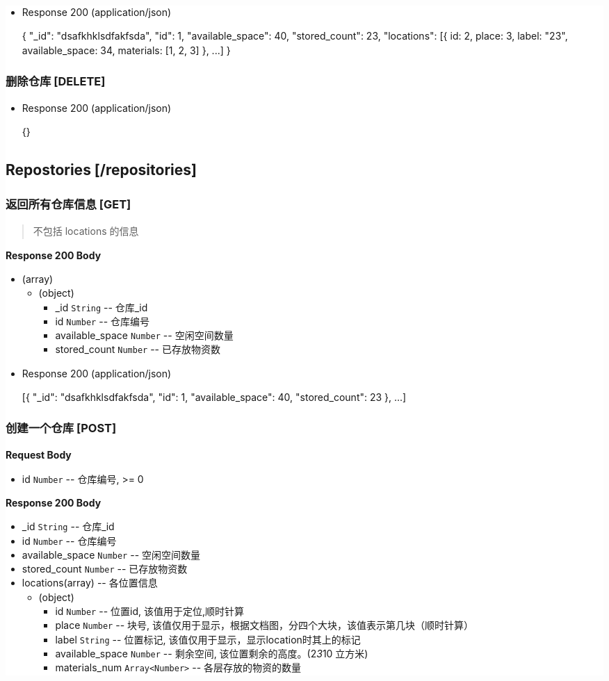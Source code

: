 + Response 200 (application/json)
    
    {
        "_id": "dsafkhklsdfakfsda",
        "id": 1,
        "available_space": 40,
        "stored_count": 23,
        "locations": [{
            id: 2,
            place: 3,
            label: "23",
            available_space: 34,
            materials: [1, 2, 3]
        }, ...]
    }
    
### 删除仓库 [DELETE]

+ Response 200 (application/json)
    
    {}
    
## Repostories [/repositories]

### 返回所有仓库信息 [GET]

> 不包括 locations 的信息

**Response 200 Body**

- (array)
    - (object)
      - _id `String` -- 仓库_id
      - id `Number` -- 仓库编号
      - available_space `Number` -- 空闲空间数量
      - stored_count `Number` -- 已存放物资数

+ Response 200 (application/json)
    
    [{
        "_id": "dsafkhklsdfakfsda",
        "id": 1,
        "available_space": 40,
        "stored_count": 23
    }, ...]
    
### 创建一个仓库 [POST]

**Request Body**

- id `Number` -- 仓库编号, >= 0

**Response 200 Body**

- _id `String` -- 仓库_id
- id `Number` -- 仓库编号
- available_space `Number` -- 空闲空间数量
- stored_count `Number` -- 已存放物资数
- locations(array) -- 各位置信息
    - (object)
      - id `Number` -- 位置id, 该值用于定位,顺时针算
      - place `Number` -- 块号, 该值仅用于显示，根据文档图，分四个大块，该值表示第几块（顺时针算）
      - label `String` -- 位置标记, 该值仅用于显示，显示location时其上的标记
      - available_space `Number` -- 剩余空间, 该位置剩余的高度。(2*3*10 立方米)
      - materials_num `Array<Number>` -- 各层存放的物资的数量
      